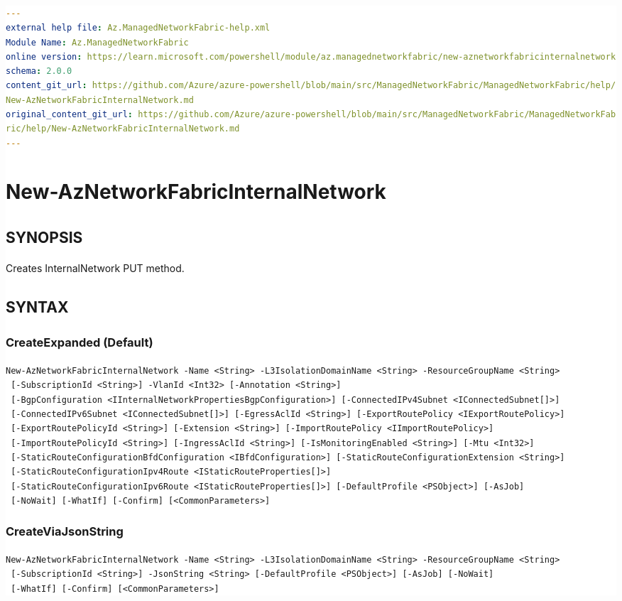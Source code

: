 ```yaml
---
external help file: Az.ManagedNetworkFabric-help.xml
Module Name: Az.ManagedNetworkFabric
online version: https://learn.microsoft.com/powershell/module/az.managednetworkfabric/new-aznetworkfabricinternalnetwork
schema: 2.0.0
content_git_url: https://github.com/Azure/azure-powershell/blob/main/src/ManagedNetworkFabric/ManagedNetworkFabric/help/New-AzNetworkFabricInternalNetwork.md
original_content_git_url: https://github.com/Azure/azure-powershell/blob/main/src/ManagedNetworkFabric/ManagedNetworkFabric/help/New-AzNetworkFabricInternalNetwork.md
---
```


# New-AzNetworkFabricInternalNetwork

## SYNOPSIS
Creates InternalNetwork PUT method.

## SYNTAX

### CreateExpanded (Default)
```
New-AzNetworkFabricInternalNetwork -Name <String> -L3IsolationDomainName <String> -ResourceGroupName <String>
 [-SubscriptionId <String>] -VlanId <Int32> [-Annotation <String>]
 [-BgpConfiguration <IInternalNetworkPropertiesBgpConfiguration>] [-ConnectedIPv4Subnet <IConnectedSubnet[]>]
 [-ConnectedIPv6Subnet <IConnectedSubnet[]>] [-EgressAclId <String>] [-ExportRoutePolicy <IExportRoutePolicy>]
 [-ExportRoutePolicyId <String>] [-Extension <String>] [-ImportRoutePolicy <IImportRoutePolicy>]
 [-ImportRoutePolicyId <String>] [-IngressAclId <String>] [-IsMonitoringEnabled <String>] [-Mtu <Int32>]
 [-StaticRouteConfigurationBfdConfiguration <IBfdConfiguration>] [-StaticRouteConfigurationExtension <String>]
 [-StaticRouteConfigurationIpv4Route <IStaticRouteProperties[]>]
 [-StaticRouteConfigurationIpv6Route <IStaticRouteProperties[]>] [-DefaultProfile <PSObject>] [-AsJob]
 [-NoWait] [-WhatIf] [-Confirm] [<CommonParameters>]
```

### CreateViaJsonString
```
New-AzNetworkFabricInternalNetwork -Name <String> -L3IsolationDomainName <String> -ResourceGroupName <String>
 [-SubscriptionId <String>] -JsonString <String> [-DefaultProfile <PSObject>] [-AsJob] [-NoWait]
 [-WhatIf] [-Confirm] [<CommonParameters>]
```
